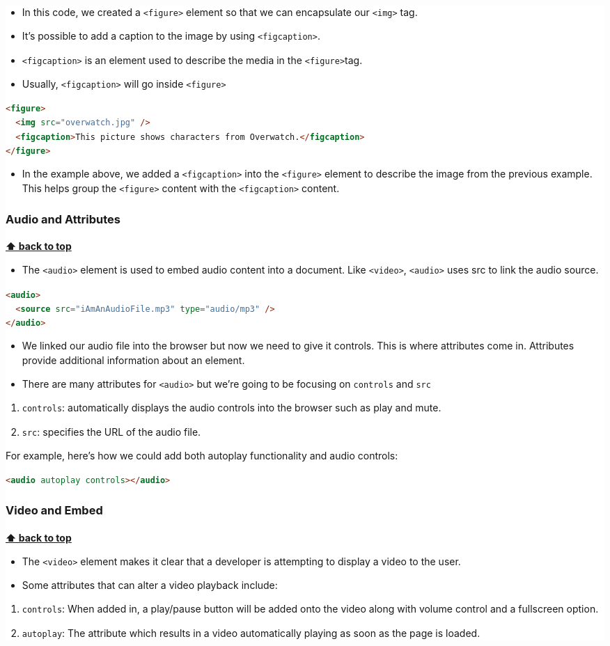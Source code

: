 - In this code, we created a `<figure>` element so that we can encapsulate our `<img>` tag.

- It’s possible to add a caption to the image by using `<figcaption>`.

- `<figcaption>` is an element used to describe the media in the `<figure>`tag.

- Usually, `<figcaption>` will go inside `<figure>`

```html
<figure>
  <img src="overwatch.jpg" />
  <figcaption>This picture shows characters from Overwatch.</figcaption>
</figure>
```

- In the example above, we added a `<figcaption>` into the `<figure>` element to describe the image from the previous example. This helps group the `<figure>` content with the `<figcaption>` content.

### Audio and Attributes

**[⬆ back to top](#table-of-contents)**

- The `<audio>` element is used to embed audio content into a document. Like `<video>`, `<audio>` uses src to link the audio source.

```html
<audio>
  <source src="iAmAnAudioFile.mp3" type="audio/mp3" />
</audio>
```

- We linked our audio file into the browser but now we need to give it controls. This is where attributes come in. Attributes provide additional information about an element.

- There are many attributes for `<audio>` but we’re going to be focusing on `controls` and `src`

1. `controls`: automatically displays the audio controls into the browser such as play and mute.

2. `src`: specifies the URL of the audio file.

For example, here’s how we could add both autoplay functionality and audio controls:

```html
<audio autoplay controls></audio>
```

### Video and Embed

**[⬆ back to top](#table-of-contents)**

- The `<video>` element makes it clear that a developer is attempting to display a video to the user.

- Some attributes that can alter a video playback include:

1. `controls`: When added in, a play/pause button will be added onto the video along with volume control and a fullscreen option.

2. `autoplay`: The attribute which results in a video automatically playing as soon as the page is loaded.
